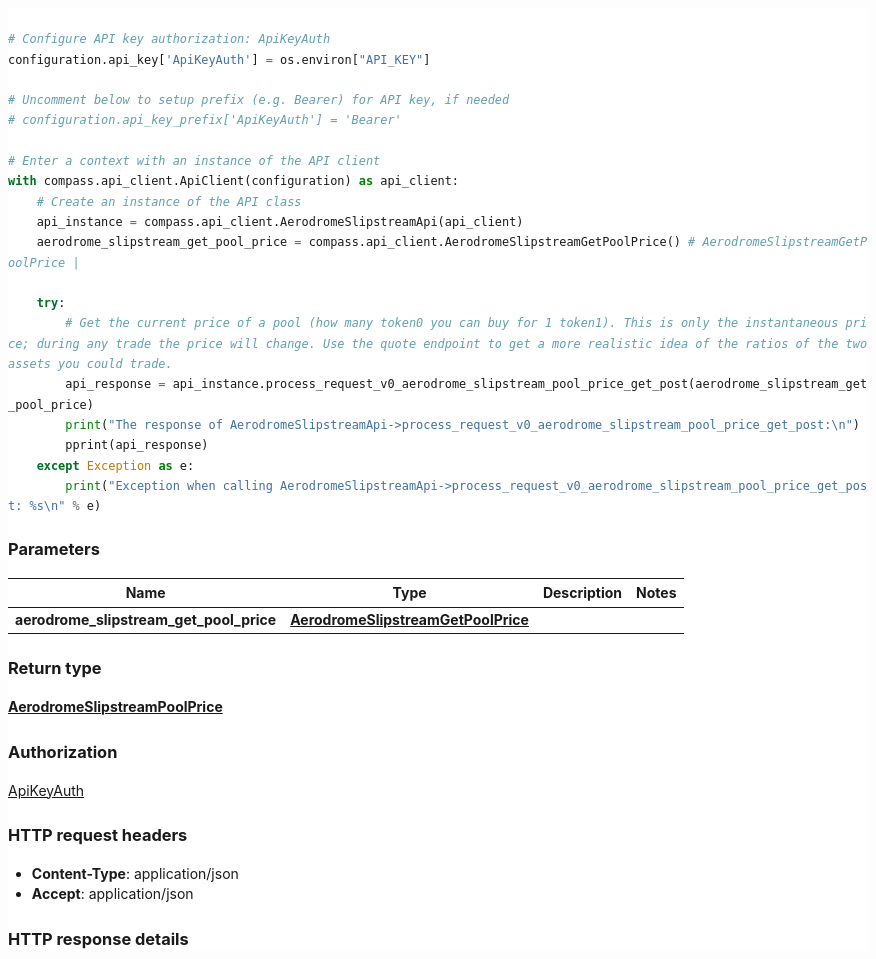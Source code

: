 ```python

# Configure API key authorization: ApiKeyAuth
configuration.api_key['ApiKeyAuth'] = os.environ["API_KEY"]

# Uncomment below to setup prefix (e.g. Bearer) for API key, if needed
# configuration.api_key_prefix['ApiKeyAuth'] = 'Bearer'

# Enter a context with an instance of the API client
with compass.api_client.ApiClient(configuration) as api_client:
    # Create an instance of the API class
    api_instance = compass.api_client.AerodromeSlipstreamApi(api_client)
    aerodrome_slipstream_get_pool_price = compass.api_client.AerodromeSlipstreamGetPoolPrice() # AerodromeSlipstreamGetPoolPrice | 

    try:
        # Get the current price of a pool (how many token0 you can buy for 1 token1). This is only the instantaneous price; during any trade the price will change. Use the quote endpoint to get a more realistic idea of the ratios of the two assets you could trade.
        api_response = api_instance.process_request_v0_aerodrome_slipstream_pool_price_get_post(aerodrome_slipstream_get_pool_price)
        print("The response of AerodromeSlipstreamApi->process_request_v0_aerodrome_slipstream_pool_price_get_post:\n")
        pprint(api_response)
    except Exception as e:
        print("Exception when calling AerodromeSlipstreamApi->process_request_v0_aerodrome_slipstream_pool_price_get_post: %s\n" % e)
```



### Parameters


Name | Type | Description  | Notes
------------- | ------------- | ------------- | -------------
 **aerodrome_slipstream_get_pool_price** | [**AerodromeSlipstreamGetPoolPrice**](AerodromeSlipstreamGetPoolPrice.md)|  | 

### Return type

[**AerodromeSlipstreamPoolPrice**](AerodromeSlipstreamPoolPrice.md)

### Authorization

[ApiKeyAuth](../README.md#ApiKeyAuth)

### HTTP request headers

 - **Content-Type**: application/json
 - **Accept**: application/json

### HTTP response details
